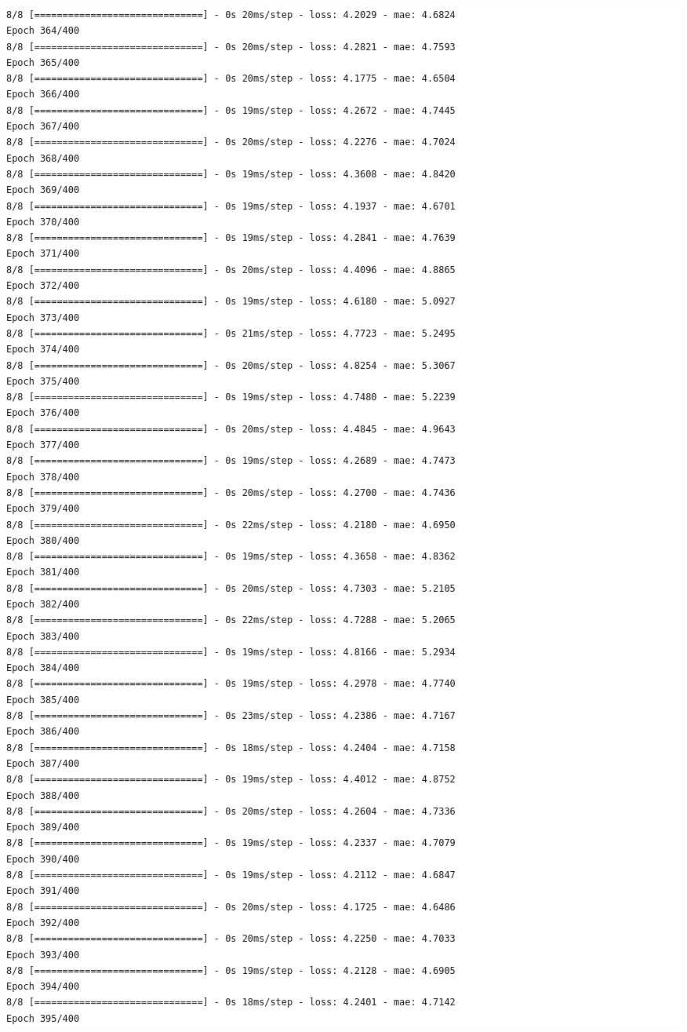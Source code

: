    8/8 [==============================] - 0s 20ms/step - loss: 4.2029 - mae: 4.6824
    Epoch 364/400
    8/8 [==============================] - 0s 20ms/step - loss: 4.2821 - mae: 4.7593
    Epoch 365/400
    8/8 [==============================] - 0s 20ms/step - loss: 4.1775 - mae: 4.6504
    Epoch 366/400
    8/8 [==============================] - 0s 19ms/step - loss: 4.2672 - mae: 4.7445
    Epoch 367/400
    8/8 [==============================] - 0s 20ms/step - loss: 4.2276 - mae: 4.7024
    Epoch 368/400
    8/8 [==============================] - 0s 19ms/step - loss: 4.3608 - mae: 4.8420
    Epoch 369/400
    8/8 [==============================] - 0s 19ms/step - loss: 4.1937 - mae: 4.6701
    Epoch 370/400
    8/8 [==============================] - 0s 19ms/step - loss: 4.2841 - mae: 4.7639
    Epoch 371/400
    8/8 [==============================] - 0s 20ms/step - loss: 4.4096 - mae: 4.8865
    Epoch 372/400
    8/8 [==============================] - 0s 19ms/step - loss: 4.6180 - mae: 5.0927
    Epoch 373/400
    8/8 [==============================] - 0s 21ms/step - loss: 4.7723 - mae: 5.2495
    Epoch 374/400
    8/8 [==============================] - 0s 20ms/step - loss: 4.8254 - mae: 5.3067
    Epoch 375/400
    8/8 [==============================] - 0s 19ms/step - loss: 4.7480 - mae: 5.2239
    Epoch 376/400
    8/8 [==============================] - 0s 20ms/step - loss: 4.4845 - mae: 4.9643
    Epoch 377/400
    8/8 [==============================] - 0s 19ms/step - loss: 4.2689 - mae: 4.7473
    Epoch 378/400
    8/8 [==============================] - 0s 20ms/step - loss: 4.2700 - mae: 4.7436
    Epoch 379/400
    8/8 [==============================] - 0s 22ms/step - loss: 4.2180 - mae: 4.6950
    Epoch 380/400
    8/8 [==============================] - 0s 19ms/step - loss: 4.3658 - mae: 4.8362
    Epoch 381/400
    8/8 [==============================] - 0s 20ms/step - loss: 4.7303 - mae: 5.2105
    Epoch 382/400
    8/8 [==============================] - 0s 22ms/step - loss: 4.7288 - mae: 5.2065
    Epoch 383/400
    8/8 [==============================] - 0s 19ms/step - loss: 4.8166 - mae: 5.2934
    Epoch 384/400
    8/8 [==============================] - 0s 19ms/step - loss: 4.2978 - mae: 4.7740
    Epoch 385/400
    8/8 [==============================] - 0s 23ms/step - loss: 4.2386 - mae: 4.7167
    Epoch 386/400
    8/8 [==============================] - 0s 18ms/step - loss: 4.2404 - mae: 4.7158
    Epoch 387/400
    8/8 [==============================] - 0s 19ms/step - loss: 4.4012 - mae: 4.8752
    Epoch 388/400
    8/8 [==============================] - 0s 20ms/step - loss: 4.2604 - mae: 4.7336
    Epoch 389/400
    8/8 [==============================] - 0s 19ms/step - loss: 4.2337 - mae: 4.7079
    Epoch 390/400
    8/8 [==============================] - 0s 19ms/step - loss: 4.2112 - mae: 4.6847
    Epoch 391/400
    8/8 [==============================] - 0s 20ms/step - loss: 4.1725 - mae: 4.6486
    Epoch 392/400
    8/8 [==============================] - 0s 20ms/step - loss: 4.2250 - mae: 4.7033
    Epoch 393/400
    8/8 [==============================] - 0s 19ms/step - loss: 4.2128 - mae: 4.6905
    Epoch 394/400
    8/8 [==============================] - 0s 18ms/step - loss: 4.2401 - mae: 4.7142
    Epoch 395/400
